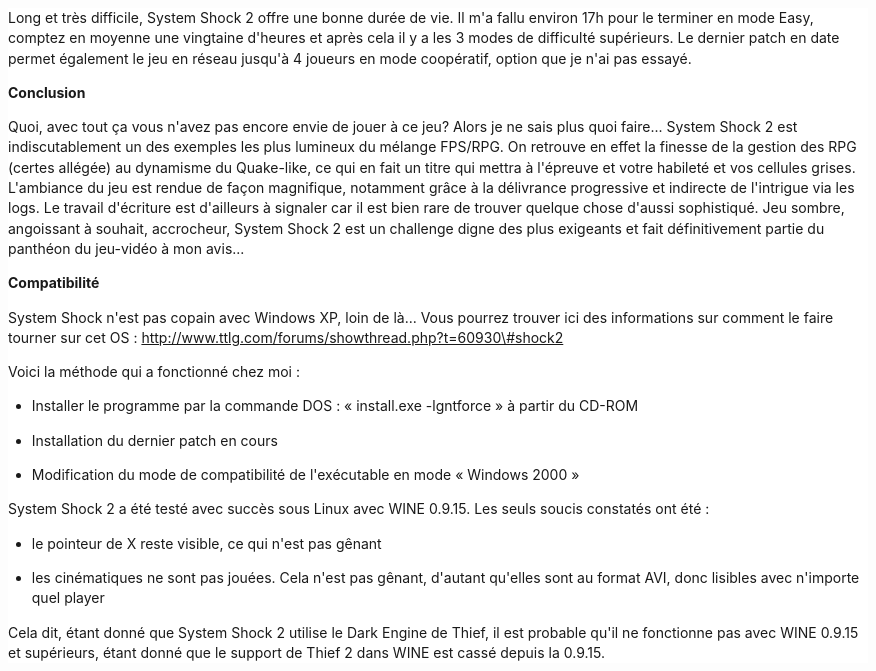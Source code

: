   

Long et très difficile, System Shock 2 offre une bonne durée de vie. Il m'a fallu environ 17h pour le terminer en mode Easy, comptez en moyenne une vingtaine d'heures et après cela il y a les 3 modes de difficulté supérieurs. Le dernier patch en date permet également le jeu en réseau jusqu'à 4 joueurs en mode coopératif, option que je n'ai pas essayé.  

  

**Conclusion**  

  

Quoi, avec tout ça vous n'avez pas encore envie de jouer à ce jeu? Alors je ne sais plus quoi faire... System Shock 2 est indiscutablement un des exemples les plus lumineux du mélange FPS/RPG. On retrouve en effet la finesse de la gestion des RPG (certes allégée) au dynamisme du Quake-like, ce qui en fait un titre qui mettra à l'épreuve et votre habileté et vos cellules grises. L'ambiance du jeu est rendue de façon magnifique, notamment grâce à la délivrance progressive et indirecte de l'intrigue via les logs. Le travail d'écriture est d'ailleurs à signaler car il est bien rare de trouver quelque chose d'aussi sophistiqué. Jeu sombre, angoissant à souhait, accrocheur, System Shock 2 est un challenge digne des plus exigeants et fait définitivement partie du panthéon du jeu-vidéo à mon avis...  

  

  

**Compatibilité**  

  

System Shock n'est pas copain avec Windows XP, loin de là... Vous pourrez trouver ici des informations sur comment le faire tourner sur cet OS : http://www.ttlg.com/forums/showthread.php?t=60930\#shock2  

  

Voici la méthode qui a fonctionné chez moi :  


  

* Installer le programme par la commande DOS : « install.exe -lgntforce » à partir du CD-ROM   

* Installation du dernier patch en cours  

* Modification du mode de compatibilité de l'exécutable en mode « Windows 2000 »  

  

  

System Shock 2 a été testé avec succès sous Linux avec WINE 0.9.15\. Les seuls soucis constatés ont été :  


  

* le pointeur de X reste visible, ce qui n'est pas gênant  

* les cinématiques ne sont pas jouées. Cela n'est pas gênant, d'autant qu'elles sont au format AVI, donc lisibles avec n'importe quel player  

  

Cela dit, étant donné que System Shock 2 utilise le Dark Engine de Thief, il est probable qu'il ne fonctionne pas avec WINE 0.9.15 et supérieurs, étant donné que le support de Thief 2 dans WINE est cassé depuis la 0.9.15\.